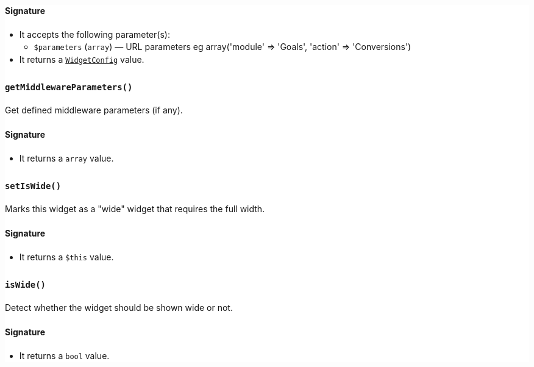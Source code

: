#### Signature

-  It accepts the following parameter(s):
    - `$parameters` (`array`) &mdash;
       URL parameters eg array('module' => 'Goals', 'action' => 'Conversions')
- It returns a [`WidgetConfig`](../../Piwik/Widget/WidgetConfig.md) value.

<a name="getmiddlewareparameters" id="getmiddlewareparameters"></a>
<a name="getMiddlewareParameters" id="getMiddlewareParameters"></a>
### `getMiddlewareParameters()`

Get defined middleware parameters (if any).

#### Signature

- It returns a `array` value.

<a name="setiswide" id="setiswide"></a>
<a name="setIsWide" id="setIsWide"></a>
### `setIsWide()`

Marks this widget as a "wide" widget that requires the full width.

#### Signature

- It returns a `$this` value.

<a name="iswide" id="iswide"></a>
<a name="isWide" id="isWide"></a>
### `isWide()`

Detect whether the widget should be shown wide or not.

#### Signature

- It returns a `bool` value.

